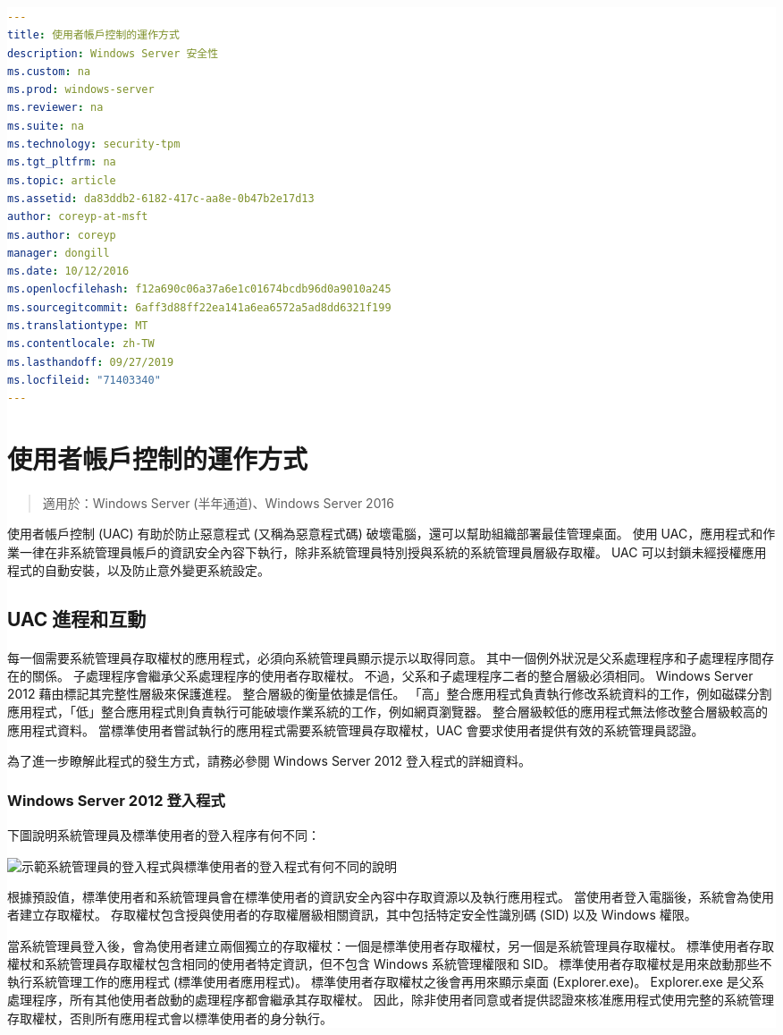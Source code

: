 ```yaml
---
title: 使用者帳戶控制的運作方式
description: Windows Server 安全性
ms.custom: na
ms.prod: windows-server
ms.reviewer: na
ms.suite: na
ms.technology: security-tpm
ms.tgt_pltfrm: na
ms.topic: article
ms.assetid: da83ddb2-6182-417c-aa8e-0b47b2e17d13
author: coreyp-at-msft
ms.author: coreyp
manager: dongill
ms.date: 10/12/2016
ms.openlocfilehash: f12a690c06a37a6e1c01674bcdb96d0a9010a245
ms.sourcegitcommit: 6aff3d88ff22ea141a6ea6572a5ad8dd6321f199
ms.translationtype: MT
ms.contentlocale: zh-TW
ms.lasthandoff: 09/27/2019
ms.locfileid: "71403340"
---
```

# <a name="how-user-account-control-works"></a>使用者帳戶控制的運作方式

>適用於：Windows Server (半年通道)、Windows Server 2016

使用者帳戶控制 (UAC) 有助於防止惡意程式 (又稱為惡意程式碼) 破壞電腦，還可以幫助組織部署最佳管理桌面。 使用 UAC，應用程式和作業一律在非系統管理員帳戶的資訊安全內容下執行，除非系統管理員特別授與系統的系統管理員層級存取權。 UAC 可以封鎖未經授權應用程式的自動安裝，以及防止意外變更系統設定。

## <a name="uac-process-and-interactions"></a>UAC 進程和互動
每一個需要系統管理員存取權杖的應用程式，必須向系統管理員顯示提示以取得同意。 其中一個例外狀況是父系處理程序和子處理程序間存在的關係。 子處理程序會繼承父系處理程序的使用者存取權杖。 不過，父系和子處理程序二者的整合層級必須相同。 Windows Server 2012 藉由標記其完整性層級來保護進程。 整合層級的衡量依據是信任。 「高」整合應用程式負責執行修改系統資料的工作，例如磁碟分割應用程式，「低」整合應用程式則負責執行可能破壞作業系統的工作，例如網頁瀏覽器。 整合層級較低的應用程式無法修改整合層級較高的應用程式資料。 當標準使用者嘗試執行的應用程式需要系統管理員存取權杖，UAC 會要求使用者提供有效的系統管理員認證。

為了進一步瞭解此程式的發生方式，請務必參閱 Windows Server 2012 登入程式的詳細資料。

### <a name="windows-server-2012-logon-process"></a>Windows Server 2012 登入程式
下圖說明系統管理員及標準使用者的登入程序有何不同：

![示範系統管理員的登入程式與標準使用者的登入程式有何不同的說明](../media/How-User-Account-Control-Works/UACWindowsLogonProcess.gif)

根據預設值，標準使用者和系統管理員會在標準使用者的資訊安全內容中存取資源以及執行應用程式。 當使用者登入電腦後，系統會為使用者建立存取權杖。 存取權杖包含授與使用者的存取權層級相關資訊，其中包括特定安全性識別碼 (SID) 以及 Windows 權限。

當系統管理員登入後，會為使用者建立兩個獨立的存取權杖：一個是標準使用者存取權杖，另一個是系統管理員存取權杖。 標準使用者存取權杖和系統管理員存取權杖包含相同的使用者特定資訊，但不包含 Windows 系統管理權限和 SID。 標準使用者存取權杖是用來啟動那些不執行系統管理工作的應用程式 (標準使用者應用程式)。 標準使用者存取權杖之後會再用來顯示桌面 (Explorer.exe)。 Explorer.exe 是父系處理程序，所有其他使用者啟動的處理程序都會繼承其存取權杖。 因此，除非使用者同意或者提供認證來核准應用程式使用完整的系統管理存取權杖，否則所有應用程式會以標準使用者的身分執行。
